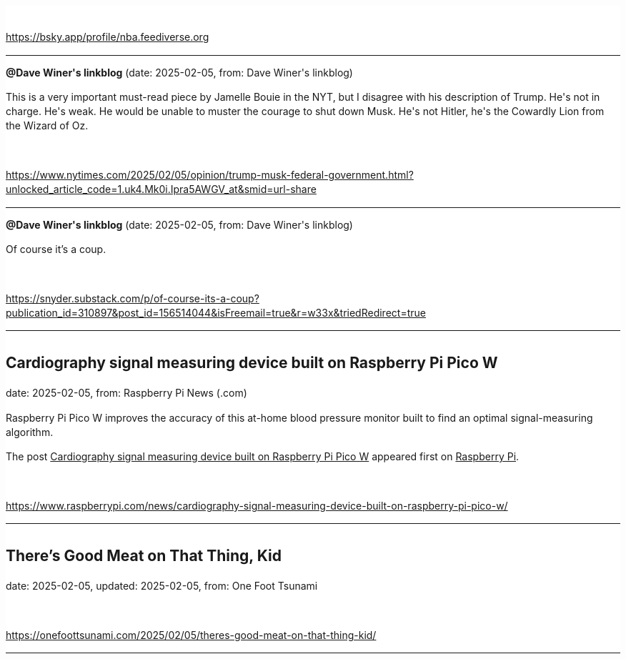 <br> 

<https://bsky.app/profile/nba.feediverse.org>

---

**@Dave Winer's linkblog** (date: 2025-02-05, from: Dave Winer's linkblog)

This is a very important must-read piece by Jamelle Bouie in the NYT, but I disagree with his description of Trump. He&#39;s not in charge. He&#39;s weak. He would be unable to muster the courage to shut down Musk. He&#39;s not Hitler, he&#39;s the Cowardly Lion from the Wizard of Oz. 

<br> 

<https://www.nytimes.com/2025/02/05/opinion/trump-musk-federal-government.html?unlocked_article_code=1.uk4.Mk0i.Ipra5AWGV_at&smid=url-share>

---

**@Dave Winer's linkblog** (date: 2025-02-05, from: Dave Winer's linkblog)

Of course it’s a coup. 

<br> 

<https://snyder.substack.com/p/of-course-its-a-coup?publication_id=310897&post_id=156514044&isFreemail=true&r=w33x&triedRedirect=true>

---

## Cardiography signal measuring device built on Raspberry Pi Pico W

date: 2025-02-05, from: Raspberry Pi News (.com)

<p>Raspberry Pi Pico W improves the accuracy of this at-home blood pressure monitor built to find an optimal signal-measuring algorithm.</p>
<p>The post <a href="https://www.raspberrypi.com/news/cardiography-signal-measuring-device-built-on-raspberry-pi-pico-w/">Cardiography signal measuring device built on Raspberry Pi Pico W</a> appeared first on <a href="https://www.raspberrypi.com">Raspberry Pi</a>.</p>
 

<br> 

<https://www.raspberrypi.com/news/cardiography-signal-measuring-device-built-on-raspberry-pi-pico-w/>

---

## There’s Good Meat on That Thing, Kid

date: 2025-02-05, updated: 2025-02-05, from: One Foot Tsunami

 

<br> 

<https://onefoottsunami.com/2025/02/05/theres-good-meat-on-that-thing-kid/>

---
